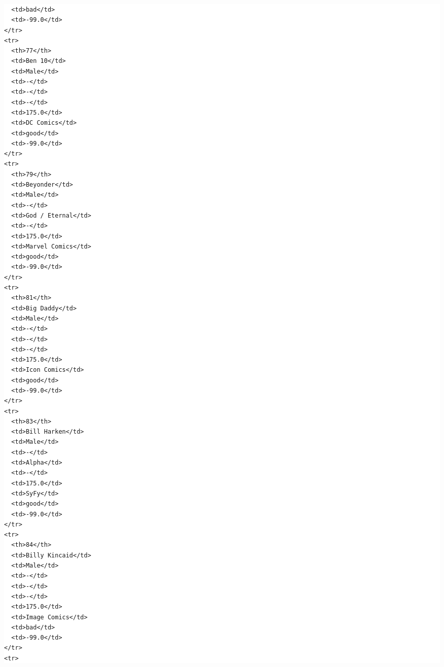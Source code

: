       <td>bad</td>
      <td>-99.0</td>
    </tr>
    <tr>
      <th>77</th>
      <td>Ben 10</td>
      <td>Male</td>
      <td>-</td>
      <td>-</td>
      <td>-</td>
      <td>175.0</td>
      <td>DC Comics</td>
      <td>good</td>
      <td>-99.0</td>
    </tr>
    <tr>
      <th>79</th>
      <td>Beyonder</td>
      <td>Male</td>
      <td>-</td>
      <td>God / Eternal</td>
      <td>-</td>
      <td>175.0</td>
      <td>Marvel Comics</td>
      <td>good</td>
      <td>-99.0</td>
    </tr>
    <tr>
      <th>81</th>
      <td>Big Daddy</td>
      <td>Male</td>
      <td>-</td>
      <td>-</td>
      <td>-</td>
      <td>175.0</td>
      <td>Icon Comics</td>
      <td>good</td>
      <td>-99.0</td>
    </tr>
    <tr>
      <th>83</th>
      <td>Bill Harken</td>
      <td>Male</td>
      <td>-</td>
      <td>Alpha</td>
      <td>-</td>
      <td>175.0</td>
      <td>SyFy</td>
      <td>good</td>
      <td>-99.0</td>
    </tr>
    <tr>
      <th>84</th>
      <td>Billy Kincaid</td>
      <td>Male</td>
      <td>-</td>
      <td>-</td>
      <td>-</td>
      <td>175.0</td>
      <td>Image Comics</td>
      <td>bad</td>
      <td>-99.0</td>
    </tr>
    <tr>